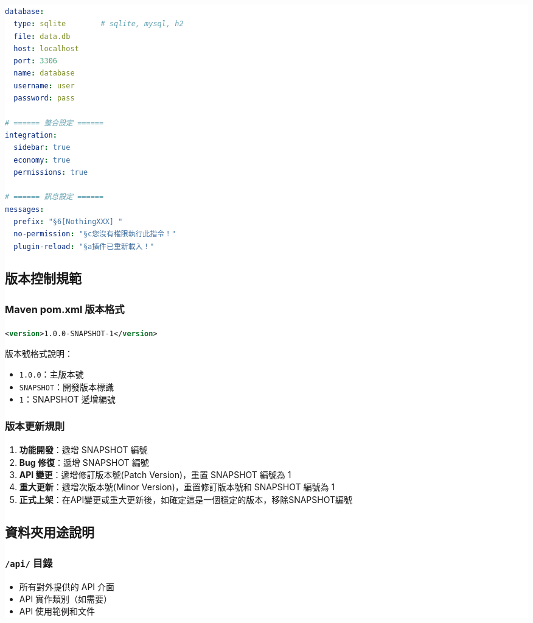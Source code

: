 ```yaml
database:
  type: sqlite        # sqlite, mysql, h2
  file: data.db
  host: localhost
  port: 3306
  name: database
  username: user
  password: pass

# ====== 整合設定 ======
integration:
  sidebar: true
  economy: true
  permissions: true

# ====== 訊息設定 ======
messages:
  prefix: "§6[NothingXXX] "
  no-permission: "§c您沒有權限執行此指令！"
  plugin-reload: "§a插件已重新載入！"
```

## 版本控制規範

### Maven pom.xml 版本格式

```xml
<version>1.0.0-SNAPSHOT-1</version>
```

版本號格式說明：
- `1.0.0`：主版本號
- `SNAPSHOT`：開發版本標識
- `1`：SNAPSHOT 遞增編號

### 版本更新規則

1. **功能開發**：遞增 SNAPSHOT 編號
2. **Bug 修復**：遞增 SNAPSHOT 編號  
3. **API 變更**：遞增修訂版本號(Patch Version)，重置 SNAPSHOT 編號為 1
4. **重大更新**：遞增次版本號(Minor Version)，重置修訂版本號和 SNAPSHOT 編號為 1
5. **正式上架**：在API變更或重大更新後，如確定這是一個穩定的版本，移除SNAPSHOT編號

## 資料夾用途說明

### `/api/` 目錄

- 所有對外提供的 API 介面
- API 實作類別（如需要）
- API 使用範例和文件
